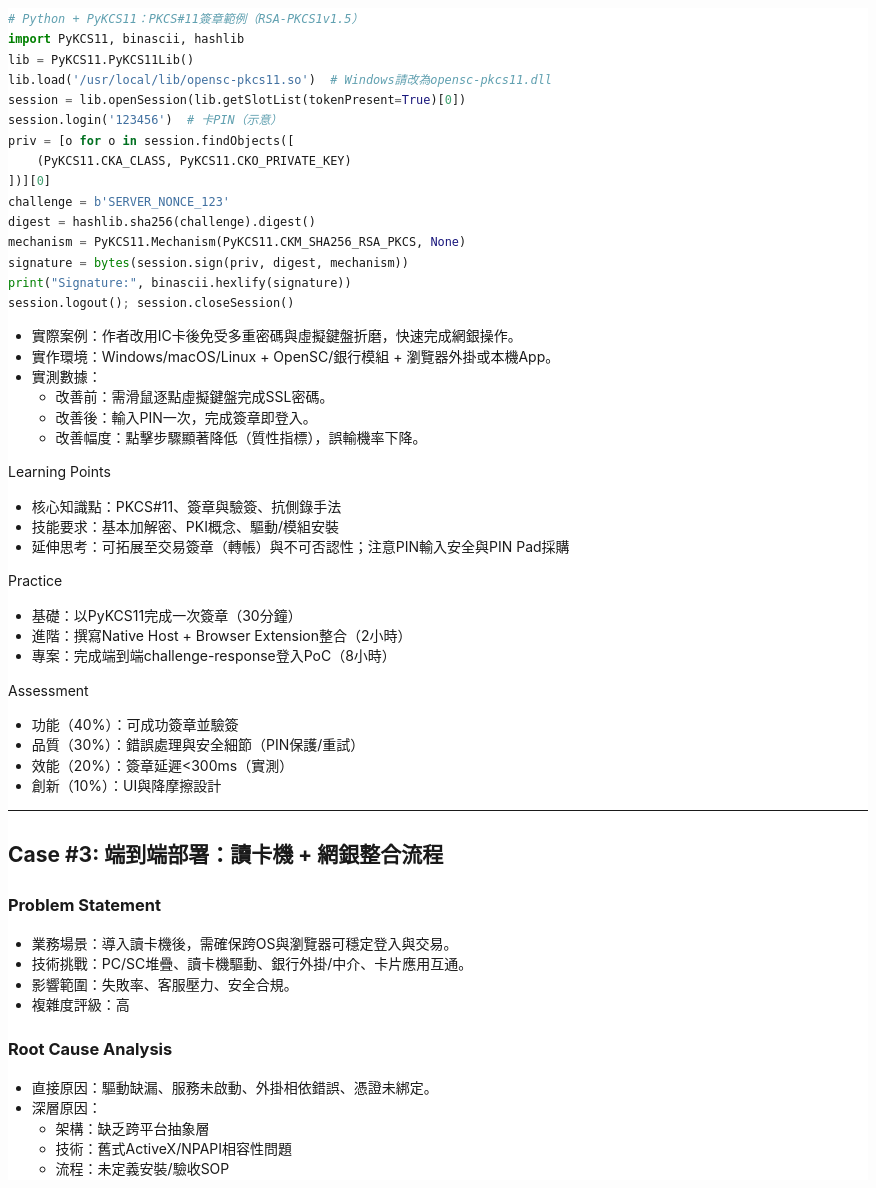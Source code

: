 ```python
# Python + PyKCS11：PKCS#11簽章範例（RSA-PKCS1v1.5）
import PyKCS11, binascii, hashlib
lib = PyKCS11.PyKCS11Lib()
lib.load('/usr/local/lib/opensc-pkcs11.so')  # Windows請改為opensc-pkcs11.dll
session = lib.openSession(lib.getSlotList(tokenPresent=True)[0])
session.login('123456')  # 卡PIN（示意）
priv = [o for o in session.findObjects([
    (PyKCS11.CKA_CLASS, PyKCS11.CKO_PRIVATE_KEY)
])][0]
challenge = b'SERVER_NONCE_123'
digest = hashlib.sha256(challenge).digest()
mechanism = PyKCS11.Mechanism(PyKCS11.CKM_SHA256_RSA_PKCS, None)
signature = bytes(session.sign(priv, digest, mechanism))
print("Signature:", binascii.hexlify(signature))
session.logout(); session.closeSession()
```
- 實際案例：作者改用IC卡後免受多重密碼與虛擬鍵盤折磨，快速完成網銀操作。
- 實作環境：Windows/macOS/Linux + OpenSC/銀行模組 + 瀏覽器外掛或本機App。
- 實測數據：
  - 改善前：需滑鼠逐點虛擬鍵盤完成SSL密碼。
  - 改善後：輸入PIN一次，完成簽章即登入。
  - 改善幅度：點擊步驟顯著降低（質性指標），誤輸機率下降。

Learning Points
- 核心知識點：PKCS#11、簽章與驗簽、抗側錄手法
- 技能要求：基本加解密、PKI概念、驅動/模組安裝
- 延伸思考：可拓展至交易簽章（轉帳）與不可否認性；注意PIN輸入安全與PIN Pad採購

Practice
- 基礎：以PyKCS11完成一次簽章（30分鐘）
- 進階：撰寫Native Host + Browser Extension整合（2小時）
- 專案：完成端到端challenge-response登入PoC（8小時）

Assessment
- 功能（40%）：可成功簽章並驗簽
- 品質（30%）：錯誤處理與安全細節（PIN保護/重試）
- 效能（20%）：簽章延遲<300ms（實測）
- 創新（10%）：UI與降摩擦設計

----------------------------------------

## Case #3: 端到端部署：讀卡機 + 網銀整合流程

### Problem Statement
- 業務場景：導入讀卡機後，需確保跨OS與瀏覽器可穩定登入與交易。
- 技術挑戰：PC/SC堆疊、讀卡機驅動、銀行外掛/中介、卡片應用互通。
- 影響範圍：失敗率、客服壓力、安全合規。
- 複雜度評級：高

### Root Cause Analysis
- 直接原因：驅動缺漏、服務未啟動、外掛相依錯誤、憑證未綁定。
- 深層原因：
  - 架構：缺乏跨平台抽象層
  - 技術：舊式ActiveX/NPAPI相容性問題
  - 流程：未定義安裝/驗收SOP
